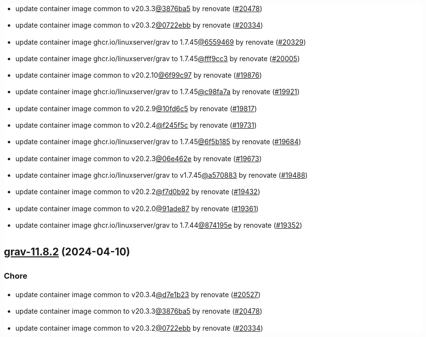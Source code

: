 - update container image common to v20.3.3[@3876ba5](https://github.com/3876ba5) by renovate ([#20478](https://github.com/truecharts/charts/issues/20478))

- update container image common to v20.3.2[@0722ebb](https://github.com/0722ebb) by renovate ([#20334](https://github.com/truecharts/charts/issues/20334))

- update container image ghcr.io/linuxserver/grav to 1.7.45[@6559469](https://github.com/6559469) by renovate ([#20329](https://github.com/truecharts/charts/issues/20329))

- update container image ghcr.io/linuxserver/grav to 1.7.45[@fff9cc3](https://github.com/fff9cc3) by renovate ([#20005](https://github.com/truecharts/charts/issues/20005))

- update container image common to v20.2.10[@6f99c97](https://github.com/6f99c97) by renovate ([#19876](https://github.com/truecharts/charts/issues/19876))

- update container image ghcr.io/linuxserver/grav to 1.7.45[@c98fa7a](https://github.com/c98fa7a) by renovate ([#19921](https://github.com/truecharts/charts/issues/19921))

- update container image common to v20.2.9[@10fd6c5](https://github.com/10fd6c5) by renovate ([#19817](https://github.com/truecharts/charts/issues/19817))

- update container image common to v20.2.4[@f245f5c](https://github.com/f245f5c) by renovate ([#19731](https://github.com/truecharts/charts/issues/19731))

- update container image ghcr.io/linuxserver/grav to 1.7.45[@6f5b185](https://github.com/6f5b185) by renovate ([#19684](https://github.com/truecharts/charts/issues/19684))

- update container image common to v20.2.3[@06e462e](https://github.com/06e462e) by renovate ([#19673](https://github.com/truecharts/charts/issues/19673))

- update container image ghcr.io/linuxserver/grav to v1.7.45[@a570883](https://github.com/a570883) by renovate ([#19488](https://github.com/truecharts/charts/issues/19488))

- update container image common to v20.2.2[@f7d0b92](https://github.com/f7d0b92) by renovate ([#19432](https://github.com/truecharts/charts/issues/19432))

- update container image common to v20.2.0[@91ade87](https://github.com/91ade87) by renovate ([#19361](https://github.com/truecharts/charts/issues/19361))

- update container image ghcr.io/linuxserver/grav to 1.7.44[@874195e](https://github.com/874195e) by renovate ([#19352](https://github.com/truecharts/charts/issues/19352))


## [grav-11.8.2](https://github.com/truecharts/charts/compare/grav-11.6.0...grav-11.8.2) (2024-04-10)

### Chore



- update container image common to v20.3.4[@d7e1b23](https://github.com/d7e1b23) by renovate ([#20527](https://github.com/truecharts/charts/issues/20527))

- update container image common to v20.3.3[@3876ba5](https://github.com/3876ba5) by renovate ([#20478](https://github.com/truecharts/charts/issues/20478))

- update container image common to v20.3.2[@0722ebb](https://github.com/0722ebb) by renovate ([#20334](https://github.com/truecharts/charts/issues/20334))
